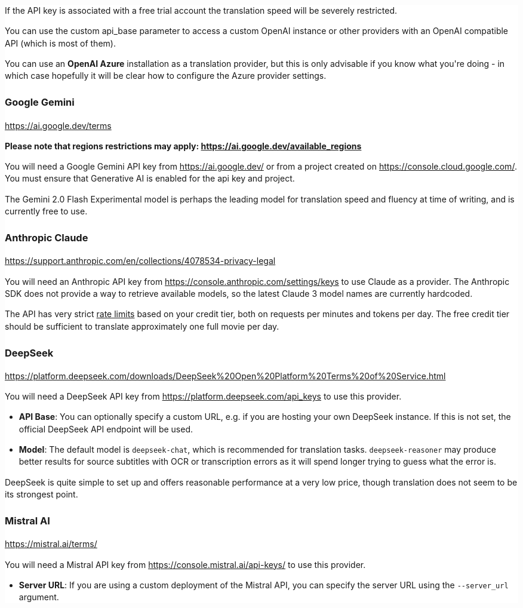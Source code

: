 If the API key is associated with a free trial account the translation speed will be severely restricted.

You can use the custom api_base parameter to access a custom OpenAI instance or other providers with an OpenAI compatible API (which is most of them).

You can use an **OpenAI Azure** installation as a translation provider, but this is only advisable if you know what you're doing - in which case hopefully it will be clear how to configure the Azure provider settings.

### Google Gemini
https://ai.google.dev/terms

**Please note that regions restrictions may apply: https://ai.google.dev/available_regions**

You will need a Google Gemini API key from https://ai.google.dev/ or from a project created on https://console.cloud.google.com/. You must ensure that Generative AI is enabled for the api key and project.

The Gemini 2.0 Flash Experimental model is perhaps the leading model for translation speed and fluency at time of writing, and is currently free to use.

### Anthropic Claude
https://support.anthropic.com/en/collections/4078534-privacy-legal

You will need an Anthropic API key from https://console.anthropic.com/settings/keys to use Claude as a provider. The Anthropic SDK does not provide a way to retrieve available models, so the latest Claude 3 model names are currently hardcoded.

The API has very strict [rate limits](https://docs.anthropic.com/claude/reference/rate-limits) based on your credit tier, both on requests per minutes and tokens per day. The free credit tier should be sufficient to translate approximately one full movie per day.

### DeepSeek
https://platform.deepseek.com/downloads/DeepSeek%20Open%20Platform%20Terms%20of%20Service.html

You will need a DeepSeek API key from https://platform.deepseek.com/api_keys to use this provider.

- **API Base**: You can optionally specify a custom URL, e.g. if you are hosting your own DeepSeek instance. If this is not set, the official DeepSeek API endpoint will be used.

- **Model**: The default model is `deepseek-chat`, which is recommended for translation tasks. `deepseek-reasoner` may produce better results for source subtitles with OCR or transcription errors as it will spend longer trying to guess what the error is.

DeepSeek is quite simple to set up and offers reasonable performance at a very low price, though translation does not seem to be its strongest point.

### Mistral AI
https://mistral.ai/terms/

You will need a Mistral API key from https://console.mistral.ai/api-keys/ to use this provider.

- **Server URL**: If you are using a custom deployment of the Mistral API, you can specify the server URL using the `--server_url` argument.
